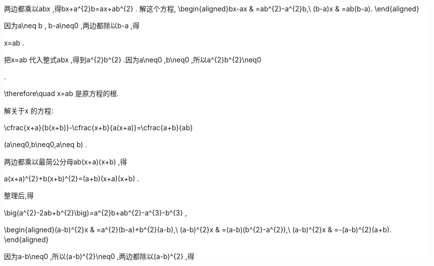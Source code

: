 两边都乘以abx
,得bx+a^{2}b=ax+ab^{2}
.
解这个方程,
\begin{aligned}bx-ax & =ab^{2}-a^{2}b,\\
(b-a)x & =ab(b-a).
\end{aligned}


因为a\neq b
, b-a\neq0
,两边都除以b-a
,得

x=ab
.

把x=ab
代入整式abx
,得到a^{2}b^{2}
.因为a\neq0
,b\neq0
,所以a^{2}b^{2}\neq0

.

\therefore\quad x=ab
是原方程的根.

解关于x
的方程:

\cfrac{x+a}{b(x+b)}-\cfrac{x+b}{a(x+a)}=\cfrac{a+b}{ab}


(a\neq0,b\neq0,a\neq b)
.

两边都乘以最简公分母ab(x+a)(x+b)
,得

a(x+a)^{2}+b(x+b)^{2}=(a+b)(x+a)(x+b)
.

整理后,得

\big(a^{2}-2ab+b^{2}\big)=a^{2}b+ab^{2}-a^{3}-b^{3}
,

\begin{aligned}(a-b)^{2}x & =a^{2}(b-a)+b^{2}(a-b),\\
(a-b)^{2}x & =(a-b)(b^{2}-a^{2}),\\
(a-b)^{2}x & =-(a-b)^{2}(a+b).
\end{aligned}


因为a-b\neq0
,所以(a-b)^{2}\neq0
,两边都除以(a-b)^{2}
,得
